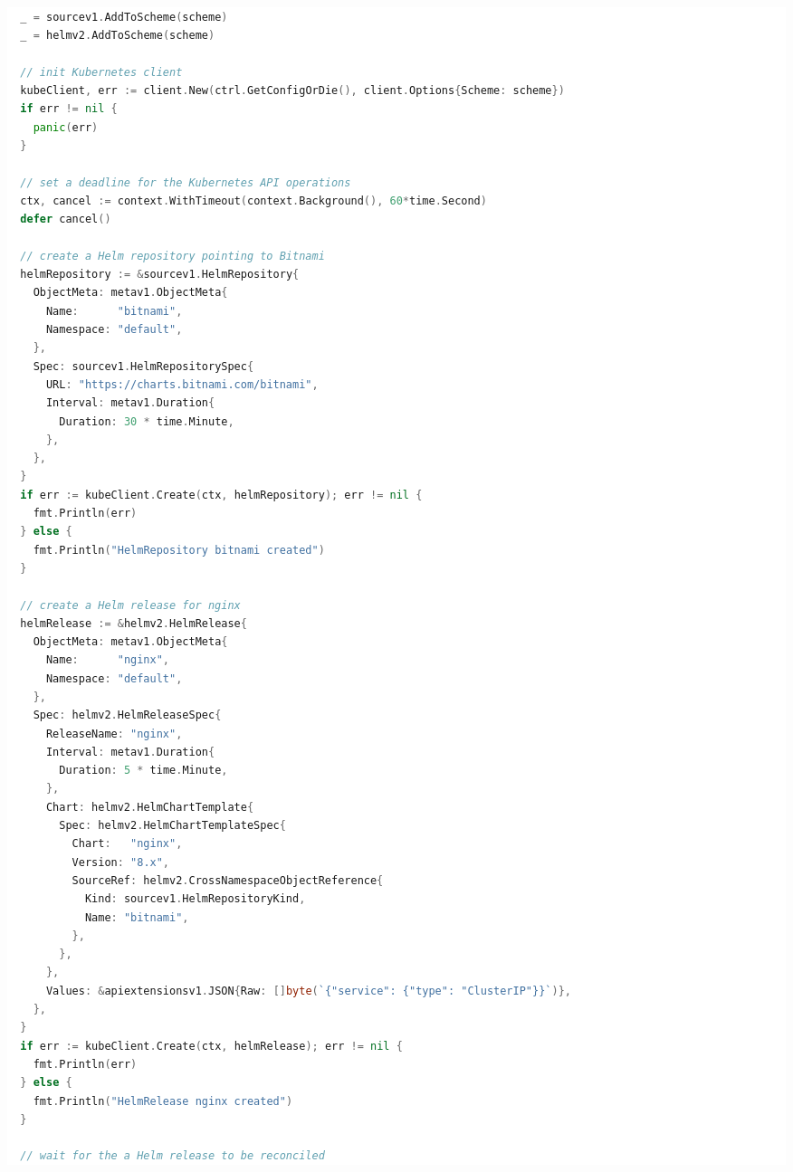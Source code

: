```go
  _ = sourcev1.AddToScheme(scheme)
  _ = helmv2.AddToScheme(scheme)

  // init Kubernetes client
  kubeClient, err := client.New(ctrl.GetConfigOrDie(), client.Options{Scheme: scheme})
  if err != nil {
    panic(err)
  }

  // set a deadline for the Kubernetes API operations
  ctx, cancel := context.WithTimeout(context.Background(), 60*time.Second)
  defer cancel()

  // create a Helm repository pointing to Bitnami
  helmRepository := &sourcev1.HelmRepository{
    ObjectMeta: metav1.ObjectMeta{
      Name:      "bitnami",
      Namespace: "default",
    },
    Spec: sourcev1.HelmRepositorySpec{
      URL: "https://charts.bitnami.com/bitnami",
      Interval: metav1.Duration{
        Duration: 30 * time.Minute,
      },
    },
  }
  if err := kubeClient.Create(ctx, helmRepository); err != nil {
    fmt.Println(err)
  } else {
    fmt.Println("HelmRepository bitnami created")
  }

  // create a Helm release for nginx
  helmRelease := &helmv2.HelmRelease{
    ObjectMeta: metav1.ObjectMeta{
      Name:      "nginx",
      Namespace: "default",
    },
    Spec: helmv2.HelmReleaseSpec{
      ReleaseName: "nginx",
      Interval: metav1.Duration{
        Duration: 5 * time.Minute,
      },
      Chart: helmv2.HelmChartTemplate{
        Spec: helmv2.HelmChartTemplateSpec{
          Chart:   "nginx",
          Version: "8.x",
          SourceRef: helmv2.CrossNamespaceObjectReference{
            Kind: sourcev1.HelmRepositoryKind,
            Name: "bitnami",
          },
        },
      },
      Values: &apiextensionsv1.JSON{Raw: []byte(`{"service": {"type": "ClusterIP"}}`)},
    },
  }
  if err := kubeClient.Create(ctx, helmRelease); err != nil {
    fmt.Println(err)
  } else {
    fmt.Println("HelmRelease nginx created")
  }

  // wait for the a Helm release to be reconciled
```